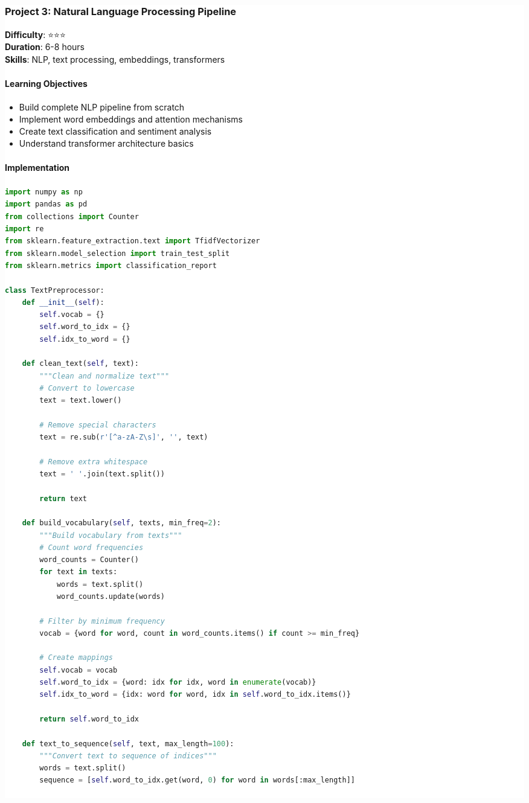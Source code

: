 ### Project 3: Natural Language Processing Pipeline
**Difficulty**: ⭐⭐⭐  
**Duration**: 6-8 hours  
**Skills**: NLP, text processing, embeddings, transformers

#### Learning Objectives
- Build complete NLP pipeline from scratch
- Implement word embeddings and attention mechanisms
- Create text classification and sentiment analysis
- Understand transformer architecture basics

#### Implementation
```python
import numpy as np
import pandas as pd
from collections import Counter
import re
from sklearn.feature_extraction.text import TfidfVectorizer
from sklearn.model_selection import train_test_split
from sklearn.metrics import classification_report

class TextPreprocessor:
    def __init__(self):
        self.vocab = {}
        self.word_to_idx = {}
        self.idx_to_word = {}
        
    def clean_text(self, text):
        """Clean and normalize text"""
        # Convert to lowercase
        text = text.lower()
        
        # Remove special characters
        text = re.sub(r'[^a-zA-Z\s]', '', text)
        
        # Remove extra whitespace
        text = ' '.join(text.split())
        
        return text
    
    def build_vocabulary(self, texts, min_freq=2):
        """Build vocabulary from texts"""
        # Count word frequencies
        word_counts = Counter()
        for text in texts:
            words = text.split()
            word_counts.update(words)
        
        # Filter by minimum frequency
        vocab = {word for word, count in word_counts.items() if count >= min_freq}
        
        # Create mappings
        self.vocab = vocab
        self.word_to_idx = {word: idx for idx, word in enumerate(vocab)}
        self.idx_to_word = {idx: word for word, idx in self.word_to_idx.items()}
        
        return self.word_to_idx
    
    def text_to_sequence(self, text, max_length=100):
        """Convert text to sequence of indices"""
        words = text.split()
        sequence = [self.word_to_idx.get(word, 0) for word in words[:max_length]]
        
```